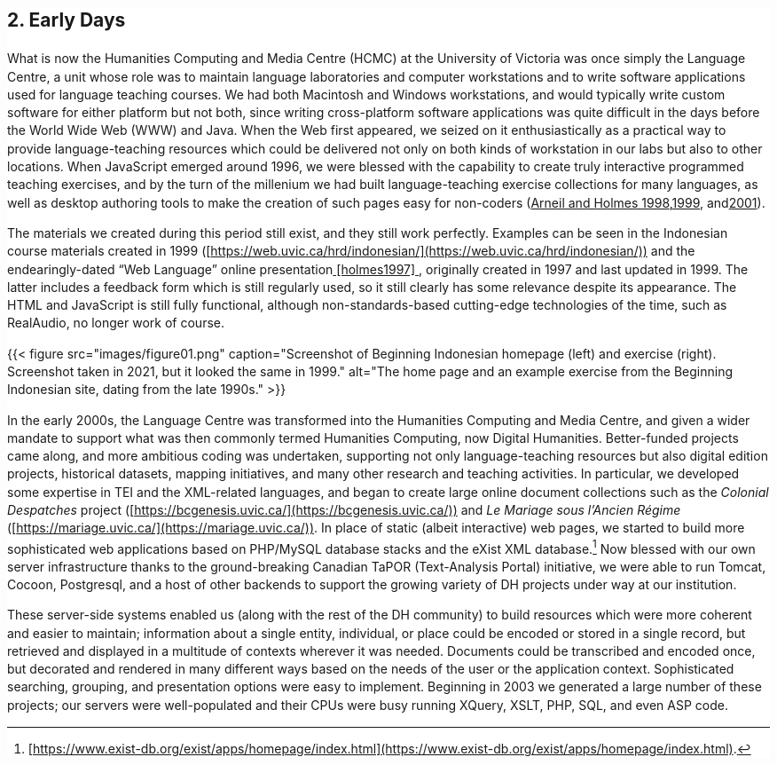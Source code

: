 


## 2. Early Days

What is now the Humanities Computing and Media Centre (HCMC) at the University of Victoria was once simply the Language Centre, a unit whose role was to maintain language laboratories and computer workstations and to write software applications used for language teaching courses. We had both Macintosh and Windows workstations, and would typically write custom software for either platform but not both, since writing cross-platform software applications was quite difficult in the days before the World Wide Web (WWW) and Java. When the Web first appeared, we seized on it enthusiastically as a practical way to provide language-teaching resources which could be delivered not only on both kinds of workstation in our labs but also to other locations. When JavaScript emerged around 1996, we were blessed with the capability to create truly interactive programmed teaching exercises, and by the turn of the millenium we had built language-teaching exercise collections for many languages, as well as desktop authoring tools to make the creation of such pages easy for non-coders ([Arneil and Holmes 1998](#arneilHolmes1998),[1999](#arneilHolmes1999), and[2001](#arneilHolmes2001)).

The materials we created during this period still exist, and they still work perfectly. Examples can be seen in the Indonesian course materials created in 1999 ([https://web.uvic.ca/hrd/indonesian/](https://web.uvic.ca/hrd/indonesian/)) and the endearingly-dated “Web Language” online presentation<a class="footnote-ref" href="#holmes1997"> [holmes1997] </a>, originally created in 1997 and last updated in 1999. The latter includes a feedback form which is still regularly used, so it still clearly has some relevance despite its appearance. The HTML and JavaScript is still fully functional, although non-standards-based cutting-edge technologies of the time, such as RealAudio, no longer work of course.

{{< figure src="images/figure01.png" caption="Screenshot of Beginning Indonesian homepage (left) and exercise (right). Screenshot taken in 2021, but it looked the same in 1999." alt="The home page and an example exercise from the Beginning Indonesian site, dating from the late 1990s."  >}}


In the early 2000s, the Language Centre was transformed into the Humanities Computing and Media Centre, and given a wider mandate to support what was then commonly termed Humanities Computing, now Digital Humanities. Better-funded projects came along, and more ambitious coding was undertaken, supporting not only language-teaching resources but also digital edition projects, historical datasets, mapping initiatives, and many other research and teaching activities. In particular, we developed some expertise in TEI and the XML-related languages, and began to create large online document collections such as the _Colonial Despatches_ project ([https://bcgenesis.uvic.ca/](https://bcgenesis.uvic.ca/)) and _Le Mariage sous l’Ancien Régime_ ([https://mariage.uvic.ca/](https://mariage.uvic.ca/)). In place of static (albeit interactive) web pages, we started to build more sophisticated web applications based on PHP/MySQL database stacks and the eXist XML database.[^1] Now blessed with our own server infrastructure thanks to the ground-breaking Canadian TaPOR (Text-Analysis Portal) initiative, we were able to run Tomcat, Cocoon, Postgresql, and a host of other backends to support the growing variety of DH projects under way at our institution.

These server-side systems enabled us (along with the rest of the DH community) to build resources which were more coherent and easier to maintain; information about a single entity, individual, or place could be encoded or stored in a single record, but retrieved and displayed in a multitude of contexts wherever it was needed. Documents could be transcribed and encoded once, but decorated and rendered in many different ways based on the needs of the user or the application context. Sophisticated searching, grouping, and presentation options were easy to implement. Beginning in 2003 we generated a large number of these projects; our servers were well-populated and their CPUs were busy running XQuery, XSLT, PHP, SQL, and even ASP code.


[^1]: [https://www.exist-db.org/exist/apps/homepage/index.html](https://www.exist-db.org/exist/apps/homepage/index.html).
[^2]: [https://en.wikipedia.org/wiki/Write_once,_run_anywhere](https://en.wikipedia.org/wiki/Write_once,_run_anywhere).
[^3]: In our Endings survey, for example, 31% of projects used a MySQL database, 15% used Drupal, and 18% used WordPress; others depended on Ruby/Rails, Django, Omeka, Plone, Cocoon, and eXist.
[^4]: The Appendix lists most of the static sites we have produced so far.
[^5]: [https://en.wikipedia.org/wiki/Tamagotchi](https://en.wikipedia.org/wiki/Tamagotchi)
[^6]: See, for example, this video of SVN commits generated using Gource from MoEML’s svn repository:[https://www.youtube.com/watch?v=Qor69c2Cvmc](https://www.youtube.com/watch?v=Qor69c2Cvmc).
[^7]: We discuss this processing in greater detail in 5.4.
[^8]: There are of course contexts in which it may be impossible to make all data publicly available; one of our own Endings projects, the _Nxa’amxcín Database and Dictionary_ , contains culturally-sensitive personal and linguistic data which cannot be shared outside the original language community.
[^9]: At the time of writing, the JAMStack website lists 326 generators across 45 programming languages.
[^10]: Some of the most popular of these tools are the GO:DH Minimal Computing Group’s digital-edition platformEdand their digital exhibit builderWaxas well as LIB-Static’sCollection Builder.For a more comprehensive outline of the goals of minimal computing for the GO:DH Minimal Computing Group, see<a class="footnote-ref" href="#gil2015"> [gil2015] </a>and<a class="footnote-ref" href="#sayers2016"> [sayers2016] </a>. There is also a growing interest in the use of static collections within libraries as demonstrated by<a class="footnote-ref" href="#newson2017"> [newson2017] </a>,<a class="footnote-ref" href="#diaz2018"> [diaz2018] </a>, and<a class="footnote-ref" href="#wikleWilliamsonBecker2020"> [wikleWilliamsonBecker2020] </a>.
[^11]: See[https://github.com/projectEndings/diagnostics](https://github.com/projectEndings/diagnostics)and[https://github.com/projectEndings/html_diagnostics](https://github.com/projectEndings/html_diagnostics).
[^12]: Google Web Fundamentals,[https://developers.google.com/web/fundamentals/security/csp](https://developers.google.com/web/fundamentals/security/csp).
[^13]: This is not strictly true, of course — minor typographical variants are common within a single edition — but for most practical purposes we behave as though it is.
[^14]: While this paper does not address project management per se, it is worth noting that this model provides some significant benefits in terms of digital project management. For instance, milestones help prevent feature creep as each release requires careful and considered planning regarding project priorities; by the same token, it allows some space — when combined with Continuous Integration processing mentioned in 5.3 — for experimentation since there is no connection between the deployed site and the source data and thus no risk of breaking the existing site.
[^15]:  _The Map of Early Modern London_ retains all past static editions of the site. See “[Previous Map of London Editions](https://mapoflondon.uvic.ca/edition/)” for all editions.
[^16]: Including the version control information also makes it possible to rebuild this edition exactly as it is, if data is lost or corrupted.
[^17]: While redirects are often created via server configuration, static sites can implement redirects using HTTP headers and other mechanisms. See MDN, “Alternative way of specifying redirects” ([https://developer.mozilla.org/en-US/docs/Web/HTTP/Redirections#alternative_way_of_specifying_redirections](https://developer.mozilla.org/en-US/docs/Web/HTTP/Redirections#alternative_way_of_specifying_redirections)).
[^18]: Perhaps the best-known examples are FlexSearch, Lunr.js and Elasticlunr.js. None of the available alternatives provided the sophistication and scalability our sites needed.
[^19]: [https://endings.uvic.ca/staticSearch/docs/index.html](https://endings.uvic.ca/staticSearch/docs/index.html).
[^20]: See<a class="footnote-ref" href="#warwick2020"> [warwick2020] </a>for a recent historical analysis of digital humanities interface and for a discussion of the challenges presented by an incomplete or unusable archived copy of a project.## Bibliography